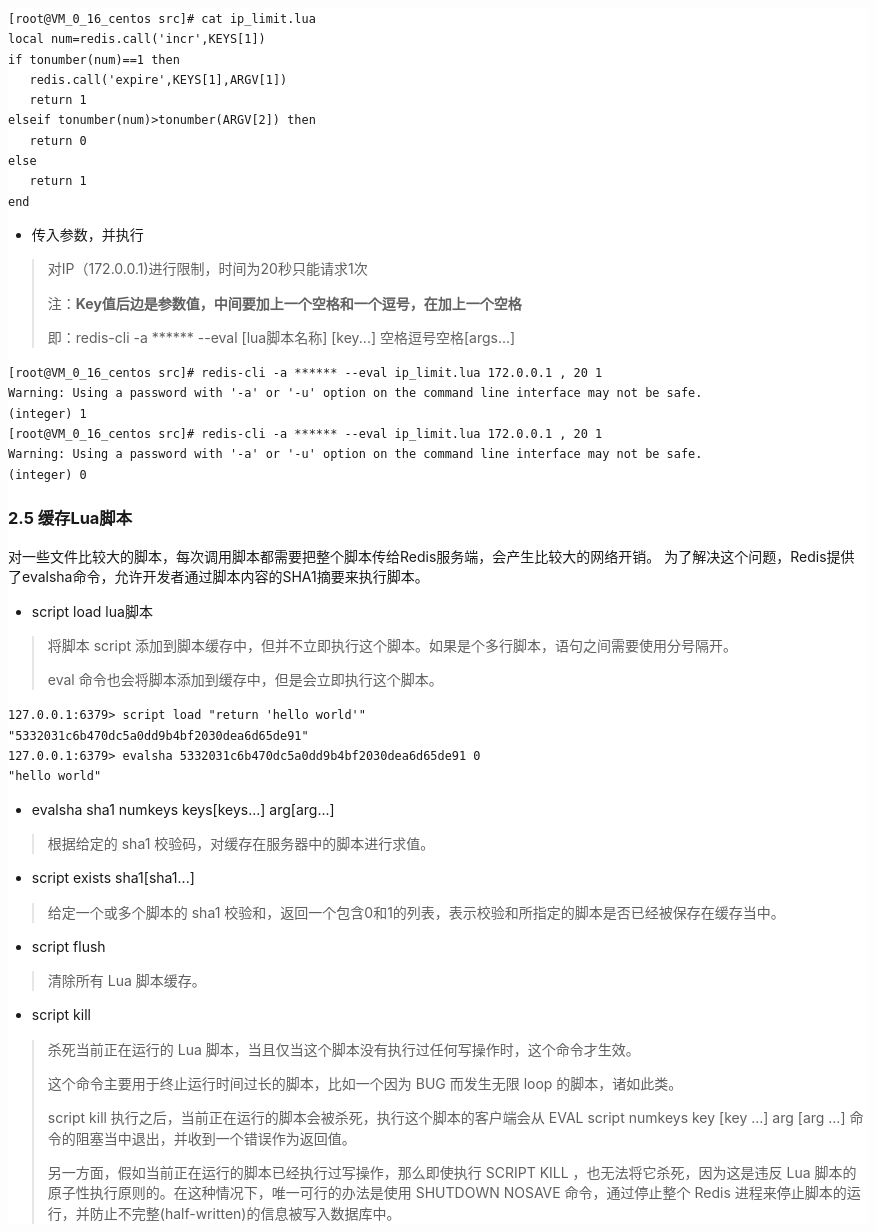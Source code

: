     [root@VM_0_16_centos src]# cat ip_limit.lua
    local num=redis.call('incr',KEYS[1])
    if tonumber(num)==1 then
       redis.call('expire',KEYS[1],ARGV[1])
       return 1
    elseif tonumber(num)>tonumber(ARGV[2]) then
       return 0
    else
       return 1
    end
    
    
* 传入参数，并执行
> 对IP（172.0.0.1)进行限制，时间为20秒只能请求1次
>
> 注：**Key值后边是参数值，中间要加上一个空格和一个逗号，在加上一个空格**
>
> 即：redis-cli -a ****** --eval [lua脚本名称] [key...] 空格逗号空格[args...]


    [root@VM_0_16_centos src]# redis-cli -a ****** --eval ip_limit.lua 172.0.0.1 , 20 1
    Warning: Using a password with '-a' or '-u' option on the command line interface may not be safe.
    (integer) 1
    [root@VM_0_16_centos src]# redis-cli -a ****** --eval ip_limit.lua 172.0.0.1 , 20 1
    Warning: Using a password with '-a' or '-u' option on the command line interface may not be safe.
    (integer) 0
    
### 2.5 缓存Lua脚本
对一些文件比较大的脚本，每次调用脚本都需要把整个脚本传给Redis服务端，会产生比较大的网络开销。
为了解决这个问题，Redis提供了evalsha命令，允许开发者通过脚本内容的SHA1摘要来执行脚本。

* script load lua脚本
> 将脚本 script 添加到脚本缓存中，但并不立即执行这个脚本。如果是个多行脚本，语句之间需要使用分号隔开。
> 
> eval 命令也会将脚本添加到缓存中，但是会立即执行这个脚本。

    127.0.0.1:6379> script load "return 'hello world'"
    "5332031c6b470dc5a0dd9b4bf2030dea6d65de91"
    127.0.0.1:6379> evalsha 5332031c6b470dc5a0dd9b4bf2030dea6d65de91 0
    "hello world"

* evalsha sha1 numkeys keys[keys...] arg[arg...]
> 根据给定的 sha1 校验码，对缓存在服务器中的脚本进行求值。

* script exists sha1[sha1...]
> 给定一个或多个脚本的 sha1 校验和，返回一个包含0和1的列表，表示校验和所指定的脚本是否已经被保存在缓存当中。

* script flush
> 清除所有 Lua 脚本缓存。

* script kill
> 杀死当前正在运行的 Lua 脚本，当且仅当这个脚本没有执行过任何写操作时，这个命令才生效。
> 
> 这个命令主要用于终止运行时间过长的脚本，比如一个因为 BUG 而发生无限 loop 的脚本，诸如此类。
>
> script kill 执行之后，当前正在运行的脚本会被杀死，执行这个脚本的客户端会从 EVAL script numkeys key [key …] arg [arg …] 命令的阻塞当中退出，并收到一个错误作为返回值。
>
> 另一方面，假如当前正在运行的脚本已经执行过写操作，那么即使执行 SCRIPT KILL ，也无法将它杀死，因为这是违反 Lua 脚本的原子性执行原则的。在这种情况下，唯一可行的办法是使用 SHUTDOWN NOSAVE 命令，通过停止整个 Redis 进程来停止脚本的运行，并防止不完整(half-written)的信息被写入数据库中。
